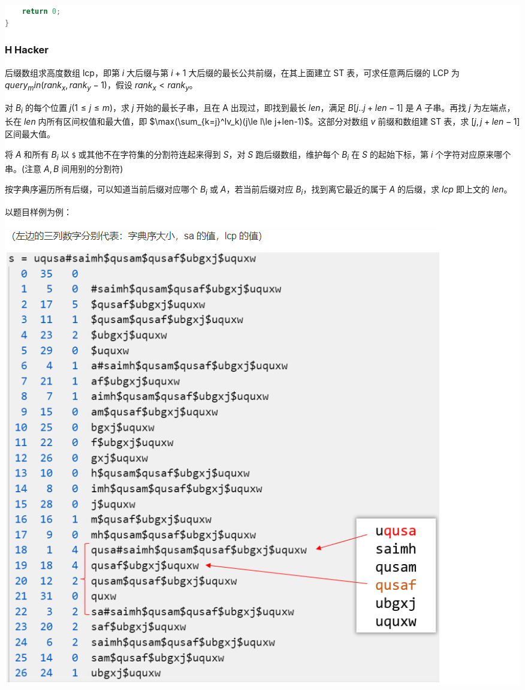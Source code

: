 ```c++
    return 0;
}
```





### H Hacker

后缀数组求高度数组 lcp，即第 $i$ 大后缀与第 $i+1$ 大后缀的最长公共前缀，在其上面建立 ST 表，可求任意两后缀的 LCP 为 $query_min(rank_x, rank_y - 1)$，假设 $rank_x < rank_y$。

对 $B_i$ 的每个位置 $j(1\le j\le m)$，求 $j$ 开始的最长子串，且在 A 出现过，即找到最长 $len$，满足 $B[j..j+len-1]$ 是 $A$ 子串。再找 $j$ 为左端点，长在 $len$ 内所有区间权值和最大值，即 $\max(\sum_{k=j}^lv_k)(j\le l\le j+len-1)$。这部分对数组 $v$ 前缀和数组建 ST 表，求 $[j,j+len-1]$ 区间最大值。

将 $A$ 和所有 $B_i$ 以 `$` 或其他不在字符集的分割符连起来得到 $S$，对 $S$ 跑后缀数组，维护每个 $B_i$ 在 $S$ 的起始下标，第 $i$ 个字符对应原来哪个串。(注意 $A,B$ 间用别的分割符)

按字典序遍历所有后缀，可以知道当前后缀对应哪个 $B_i$ 或 $A$，若当前后缀对应 $B_i$，找到离它最近的属于 $A$ 的后缀，求 $lcp$ 即上文的 $len$。

以题目样例为例：

![image-20220731122034135](img/image-20220731122034135.png)
